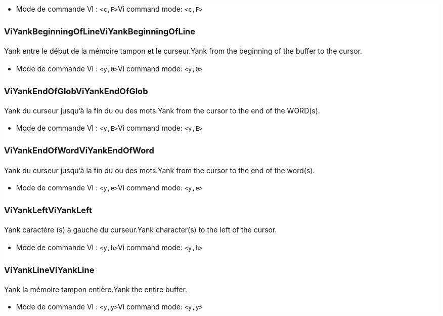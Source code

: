 - <span data-ttu-id="eded8-419">Mode de commande VI : `<c,F>`</span><span class="sxs-lookup"><span data-stu-id="eded8-419">Vi command mode: `<c,F>`</span></span>

### <a name="viyankbeginningofline"></a><span data-ttu-id="eded8-420">ViYankBeginningOfLine</span><span class="sxs-lookup"><span data-stu-id="eded8-420">ViYankBeginningOfLine</span></span>

<span data-ttu-id="eded8-421">Yank entre le début de la mémoire tampon et le curseur.</span><span class="sxs-lookup"><span data-stu-id="eded8-421">Yank from the beginning of the buffer to the cursor.</span></span>

- <span data-ttu-id="eded8-422">Mode de commande VI : `<y,0>`</span><span class="sxs-lookup"><span data-stu-id="eded8-422">Vi command mode: `<y,0>`</span></span>

### <a name="viyankendofglob"></a><span data-ttu-id="eded8-423">ViYankEndOfGlob</span><span class="sxs-lookup"><span data-stu-id="eded8-423">ViYankEndOfGlob</span></span>

<span data-ttu-id="eded8-424">Yank du curseur jusqu’à la fin du ou des mots.</span><span class="sxs-lookup"><span data-stu-id="eded8-424">Yank from the cursor to the end of the WORD(s).</span></span>

- <span data-ttu-id="eded8-425">Mode de commande VI : `<y,E>`</span><span class="sxs-lookup"><span data-stu-id="eded8-425">Vi command mode: `<y,E>`</span></span>

### <a name="viyankendofword"></a><span data-ttu-id="eded8-426">ViYankEndOfWord</span><span class="sxs-lookup"><span data-stu-id="eded8-426">ViYankEndOfWord</span></span>

<span data-ttu-id="eded8-427">Yank du curseur jusqu’à la fin du ou des mots.</span><span class="sxs-lookup"><span data-stu-id="eded8-427">Yank from the cursor to the end of the word(s).</span></span>

- <span data-ttu-id="eded8-428">Mode de commande VI : `<y,e>`</span><span class="sxs-lookup"><span data-stu-id="eded8-428">Vi command mode: `<y,e>`</span></span>

### <a name="viyankleft"></a><span data-ttu-id="eded8-429">ViYankLeft</span><span class="sxs-lookup"><span data-stu-id="eded8-429">ViYankLeft</span></span>

<span data-ttu-id="eded8-430">Yank caractère (s) à gauche du curseur.</span><span class="sxs-lookup"><span data-stu-id="eded8-430">Yank character(s) to the left of the cursor.</span></span>

- <span data-ttu-id="eded8-431">Mode de commande VI : `<y,h>`</span><span class="sxs-lookup"><span data-stu-id="eded8-431">Vi command mode: `<y,h>`</span></span>

### <a name="viyankline"></a><span data-ttu-id="eded8-432">ViYankLine</span><span class="sxs-lookup"><span data-stu-id="eded8-432">ViYankLine</span></span>

<span data-ttu-id="eded8-433">Yank la mémoire tampon entière.</span><span class="sxs-lookup"><span data-stu-id="eded8-433">Yank the entire buffer.</span></span>

- <span data-ttu-id="eded8-434">Mode de commande VI : `<y,y>`</span><span class="sxs-lookup"><span data-stu-id="eded8-434">Vi command mode: `<y,y>`</span></span>
